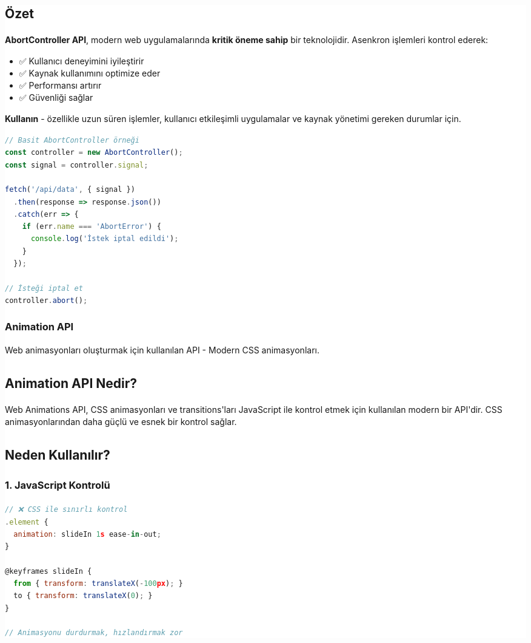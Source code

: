 ## Özet

**AbortController API**, modern web uygulamalarında **kritik öneme sahip** bir teknolojidir. Asenkron işlemleri kontrol ederek:

- ✅ Kullanıcı deneyimini iyileştirir
- ✅ Kaynak kullanımını optimize eder
- ✅ Performansı artırır
- ✅ Güvenliği sağlar

**Kullanın** - özellikle uzun süren işlemler, kullanıcı etkileşimli uygulamalar ve kaynak yönetimi gereken durumlar için.

```javascript
// Basit AbortController örneği
const controller = new AbortController();
const signal = controller.signal;

fetch('/api/data', { signal })
  .then(response => response.json())
  .catch(err => {
    if (err.name === 'AbortError') {
      console.log('İstek iptal edildi');
    }
  });

// İsteği iptal et
controller.abort();
```

### Animation API
Web animasyonları oluşturmak için kullanılan API - Modern CSS animasyonları.

## Animation API Nedir?

Web Animations API, CSS animasyonları ve transitions'ları JavaScript ile kontrol etmek için kullanılan modern bir API'dir. CSS animasyonlarından daha güçlü ve esnek bir kontrol sağlar.

## Neden Kullanılır?

### 1. **JavaScript Kontrolü**
```javascript
// ❌ CSS ile sınırlı kontrol
.element {
  animation: slideIn 1s ease-in-out;
}

@keyframes slideIn {
  from { transform: translateX(-100px); }
  to { transform: translateX(0); }
}

// Animasyonu durdurmak, hızlandırmak zor
```
